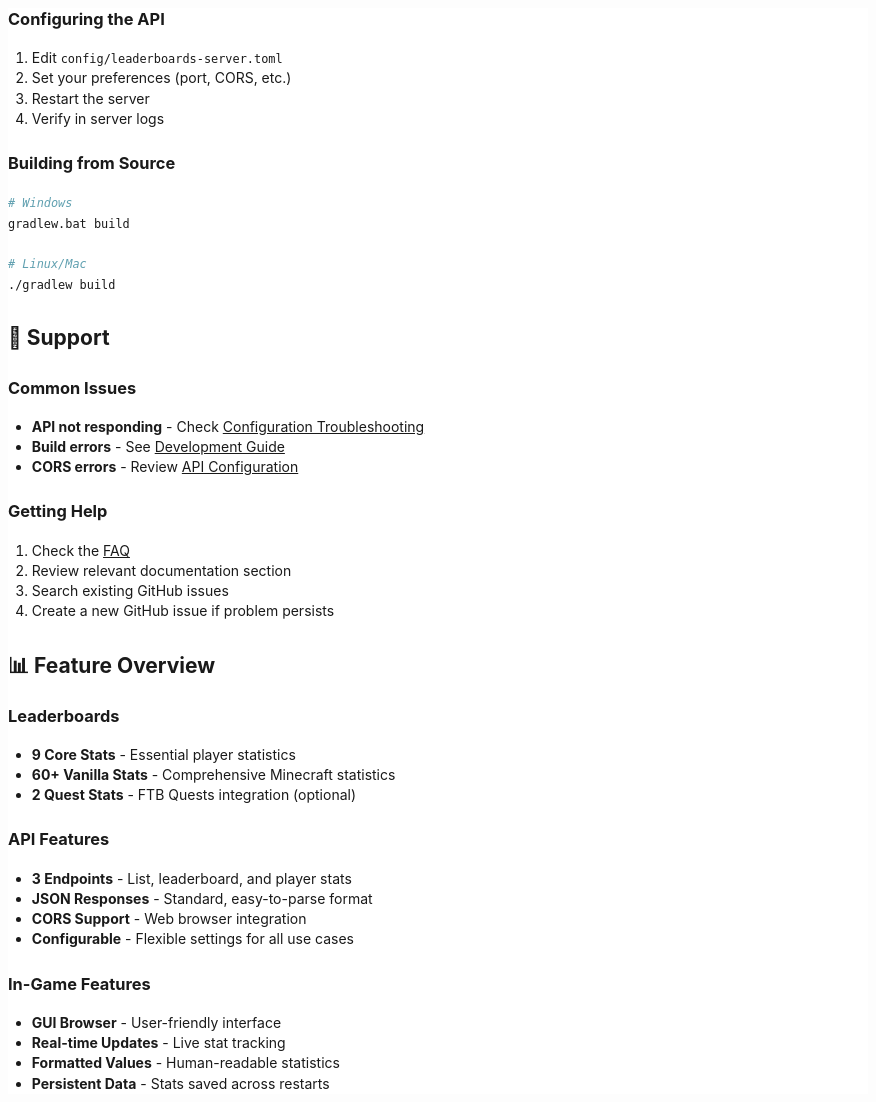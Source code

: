 ### Configuring the API

1. Edit `config/leaderboards-server.toml`
2. Set your preferences (port, CORS, etc.)
3. Restart the server
4. Verify in server logs

### Building from Source

```bash
# Windows
gradlew.bat build

# Linux/Mac
./gradlew build
```

## 🔧 Support

### Common Issues

- **API not responding** - Check [Configuration Troubleshooting](CONFIGURATION.md#troubleshooting)
- **Build errors** - See [Development Guide](DEVELOPMENT.md#troubleshooting-development-issues)
- **CORS errors** - Review [API Configuration](API.md#cors-support)

### Getting Help

1. Check the [FAQ](FAQ.md)
2. Review relevant documentation section
3. Search existing GitHub issues
4. Create a new GitHub issue if problem persists

## 📊 Feature Overview

### Leaderboards
- **9 Core Stats** - Essential player statistics
- **60+ Vanilla Stats** - Comprehensive Minecraft statistics
- **2 Quest Stats** - FTB Quests integration (optional)

### API Features
- **3 Endpoints** - List, leaderboard, and player stats
- **JSON Responses** - Standard, easy-to-parse format
- **CORS Support** - Web browser integration
- **Configurable** - Flexible settings for all use cases

### In-Game Features
- **GUI Browser** - User-friendly interface
- **Real-time Updates** - Live stat tracking
- **Formatted Values** - Human-readable statistics
- **Persistent Data** - Stats saved across restarts
